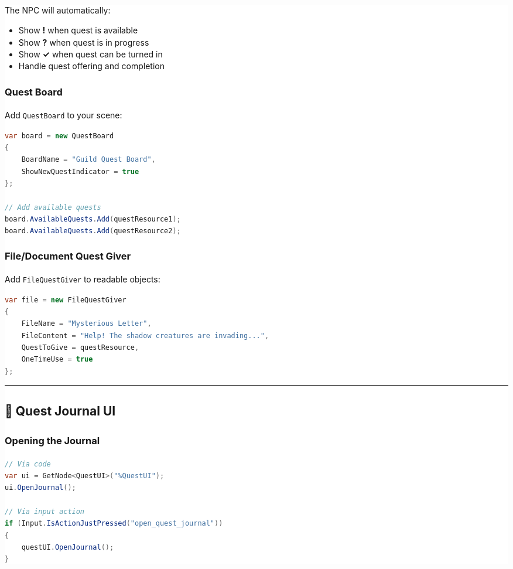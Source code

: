 The NPC will automatically:
- Show **!** when quest is available
- Show **?** when quest is in progress
- Show **✓** when quest can be turned in
- Handle quest offering and completion

### Quest Board

Add `QuestBoard` to your scene:

```csharp
var board = new QuestBoard
{
    BoardName = "Guild Quest Board",
    ShowNewQuestIndicator = true
};

// Add available quests
board.AvailableQuests.Add(questResource1);
board.AvailableQuests.Add(questResource2);
```

### File/Document Quest Giver

Add `FileQuestGiver` to readable objects:

```csharp
var file = new FileQuestGiver
{
    FileName = "Mysterious Letter",
    FileContent = "Help! The shadow creatures are invading...",
    QuestToGive = questResource,
    OneTimeUse = true
};
```

---

## 📱 Quest Journal UI

### Opening the Journal

```csharp
// Via code
var ui = GetNode<QuestUI>("%QuestUI");
ui.OpenJournal();

// Via input action
if (Input.IsActionJustPressed("open_quest_journal"))
{
    questUI.OpenJournal();
}
```
